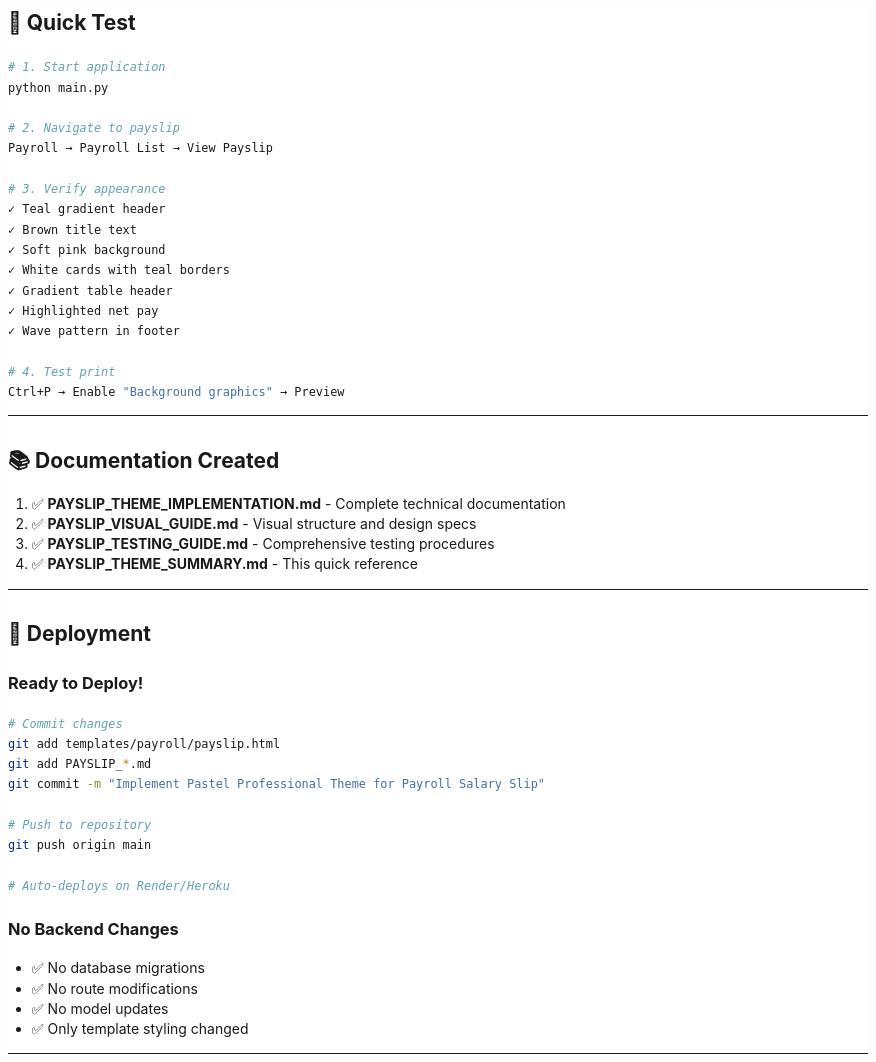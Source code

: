 
## 🧪 Quick Test

```bash
# 1. Start application
python main.py

# 2. Navigate to payslip
Payroll → Payroll List → View Payslip

# 3. Verify appearance
✓ Teal gradient header
✓ Brown title text
✓ Soft pink background
✓ White cards with teal borders
✓ Gradient table header
✓ Highlighted net pay
✓ Wave pattern in footer

# 4. Test print
Ctrl+P → Enable "Background graphics" → Preview
```

---

## 📚 Documentation Created

1. ✅ **PAYSLIP_THEME_IMPLEMENTATION.md** - Complete technical documentation
2. ✅ **PAYSLIP_VISUAL_GUIDE.md** - Visual structure and design specs
3. ✅ **PAYSLIP_TESTING_GUIDE.md** - Comprehensive testing procedures
4. ✅ **PAYSLIP_THEME_SUMMARY.md** - This quick reference

---

## 🚀 Deployment

### **Ready to Deploy!**
```bash
# Commit changes
git add templates/payroll/payslip.html
git add PAYSLIP_*.md
git commit -m "Implement Pastel Professional Theme for Payroll Salary Slip"

# Push to repository
git push origin main

# Auto-deploys on Render/Heroku
```

### **No Backend Changes**
- ✅ No database migrations
- ✅ No route modifications
- ✅ No model updates
- ✅ Only template styling changed

---